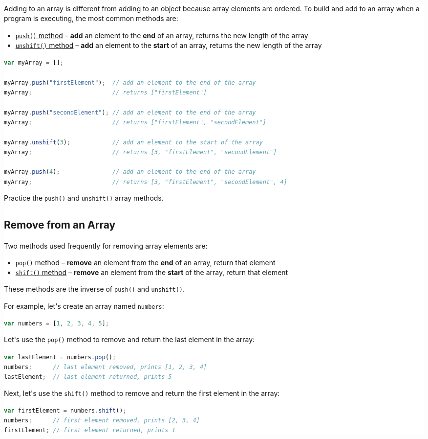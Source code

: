 Adding to an array is different from adding to an object because array elements are ordered. To build and add to an array when a program is executing, the most common methods are:

* [`push()` method](https://developer.mozilla.org/en-US/docs/Web/JavaScript/Reference/Global_Objects/Array/push) – __add__ an element to the __end__ of an array, returns the new length of the array
* [`unshift()` method](https://developer.mozilla.org/en-US/docs/Web/JavaScript/Reference/Global_Objects/Array/unshift) – __add__ an element to the __start__ of an array, returns the new length of the array

```javascript
var myArray = [];

myArray.push("firstElement");  // add an element to the end of the array
myArray;                       // returns ["firstElement"]

myArray.push("secondElement"); // add an element to the end of the array
myArray;                       // returns ["firstElement", "secondElement"]

myArray.unshift(3);            // add an element to the start of the array
myArray;                       // returns [3, "firstElement", "secondElement"]

myArray.push(4);               // add an element to the end of the array
myArray;                       // returns [3, "firstElement", "secondElement", 4]
```

Practice the `push()` and `unshift()` array methods.

## Remove from an Array

Two methods used frequently for removing array elements are:

* [`pop()` method](https://developer.mozilla.org/en-US/docs/Web/JavaScript/Reference/Global_Objects/Array/pop) – __remove__ an element from the __end__ of an array, return that element
* [`shift()` method](https://developer.mozilla.org/en-US/docs/Web/JavaScript/Reference/Global_Objects/Array/shift) – __remove__ an element from the __start__ of the array, return that element

These methods are the inverse of `push()` and `unshift()`.

For example, let's create an array named `numbers`:

```javascript
var numbers = [1, 2, 3, 4, 5];
```

Let's use the `pop()` method to remove and return the last element in the array:

```js
var lastElement = numbers.pop();
numbers;      // last element removed, prints [1, 2, 3, 4]
lastElement;  // last element returned, prints 5
```

Next, let's use the `shift()` method to remove and return the first element in the array:

```js
var firstElement = numbers.shift();
numbers;      // first element removed, prints [2, 3, 4]
firstElement; // first element returned, prints 1
```
